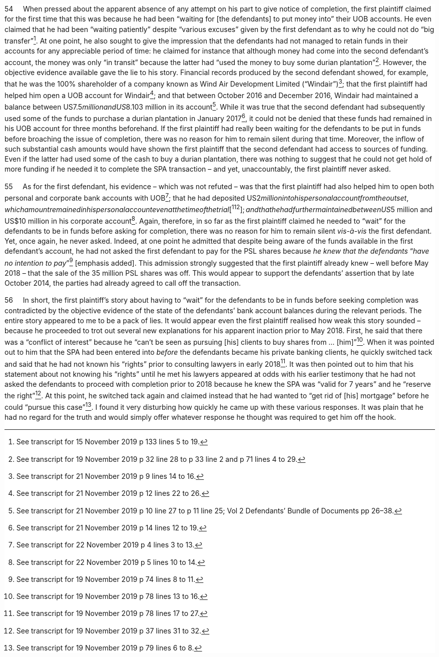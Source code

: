 54     When pressed about the apparent absence of any attempt on his part to give notice of completion, the first plaintiff claimed for the first time that this was because he had been “waiting for \[the defendants\] to put money into” their UOB accounts. He even claimed that he had been “waiting patiently” despite “various excuses” given by the first defendant as to why he could not do “big transfer”[^105]. At one point, he also sought to give the impression that the defendants had not managed to retain funds in their accounts for any appreciable period of time: he claimed for instance that although money had come into the second defendant’s account, the money was only “in transit” because the latter had “used the money to buy some durian plantation”[^106]. However, the objective evidence available gave the lie to his story. Financial records produced by the second defendant showed, for example, that he was the 100% shareholder of a company known as Wind Air Development Limited (“Windair”)[^107]; that the first plaintiff had helped him open a UOB account for Windair[^108]; and that between October 2016 and December 2016, Windair had maintained a balance between US$7.5 million and US$8.103 million in its account[^109]. While it was true that the second defendant had subsequently used some of the funds to purchase a durian plantation in January 2017[^110], it could not be denied that these funds had remained in his UOB account for three months beforehand. If the first plaintiff had really been waiting for the defendants to be put in funds before broaching the issue of completion, there was no reason for him to remain silent during that time. Moreover, the inflow of such substantial cash amounts would have shown the first plaintiff that the second defendant had access to sources of funding. Even if the latter had used some of the cash to buy a durian plantation, there was nothing to suggest that he could not get hold of more funding if he needed it to complete the SPA transaction – and yet, unaccountably, the first plaintiff never asked.

55     As for the first defendant, his evidence – which was not refuted – was that the first plaintiff had also helped him to open both personal and corporate bank accounts with UOB[^111]; that he had deposited US$2 million into his personal account from the outset, which amount remained in his personal account even at the time of the trial[^112]; and that he had further maintained between US$5 million and US$10 million in his corporate account[^113]. Again, therefore, in so far as the first plaintiff claimed he needed to “wait” for the defendants to be in funds before asking for completion, there was no reason for him to remain silent _vis-à-vis_ the first defendant. Yet, once again, he never asked. Indeed, at one point he admitted that despite being aware of the funds available in the first defendant’s account, he had not asked the first defendant to pay for the PSL shares because _he knew that the defendants_ “_have no intention to pay_”[^114] \[emphasis added\]. This admission strongly suggested that the first plaintiff already knew – well before May 2018 – that the sale of the 35 million PSL shares was off. This would appear to support the defendants’ assertion that by late October 2014, the parties had already agreed to call off the transaction.

56     In short, the first plaintiff’s story about having to “wait” for the defendants to be in funds before seeking completion was contradicted by the objective evidence of the state of the defendants’ bank account balances during the relevant periods. The entire story appeared to me to be a pack of lies. It would appear even the first plaintiff realised how weak this story sounded – because he proceeded to trot out several new explanations for his apparent inaction prior to May 2018. First, he said that there was a “conflict of interest” because he “can’t be seen as pursuing \[his\] clients to buy shares from … \[him\]”[^115]. When it was pointed out to him that the SPA had been entered into _before_ the defendants became his private banking clients, he quickly switched tack and said that he had not known his “rights” prior to consulting lawyers in early 2018[^116]. It was then pointed out to him that his statement about not knowing his “rights” until he met his lawyers appeared at odds with his earlier testimony that he had not asked the defendants to proceed with completion prior to 2018 because he knew the SPA was “valid for 7 years” and he “reserve the right”[^117]. At this point, he switched tack again and claimed instead that he had wanted to “get rid of \[his\] mortgage” before he could “pursue this case”[^118]. I found it very disturbing how quickly he came up with these various responses. It was plain that he had no regard for the truth and would simply offer whatever response he thought was required to get him off the hook.


[^1]: \[5\]–\[6\] of the Statement of Claim (Amendment No. 2).
[^2]: \[5\] of the 1st Defendant’s Defence & Counterclaim (Amendment No. 1) and \[5\] of the 2nd Defendant’s Defence & Counterclaim (Amendment No. 1).
[^3]: \[10\]–\[11\] of the 1st Defendant’s Defence & Counterclaim (Amendment No. 1) and \[10\]–\[11\] of the 2nd Defendant’s Defence & Counterclaim (Amendment No. 1).
[^4]: Pp 44–51 of the 1st Plaintiff’s AEIC.
[^5]: \[22\] of Liong Wei Kiat Alvin’s AEIC.
[^6]: \[9\] of Liong Wei Kiat Alvin’s AEIC.
[^7]: Pp 48–51 of the 1st Defendant’s AEIC.
[^8]: Pp 44–47 of the 1st Plaintiff’s AEIC.
[^9]: See the transcript for 21 November 2019 p 63 lines 9 to 11.
[^10]: Pp 47 and 51 of the 1st Plaintiff’s AEIC.
[^11]: \[5\]–\[6\] of the 2nd Defendant’s AEIC.
[^12]: \[6(c)–6(d)\] of the 1st Defendant’s AEIC; \[5\]–\[7\] of the 2nd Defendant’s AEIC.
[^13]: \[7\] of the 2nd Defendant’s AEIC.
[^14]: \[6(d)\] of the 1st Defendant’s AEIC; \[8\] and \[10\] of the 2nd Defendant’s AEIC.
[^15]: \[6(e)\] of the 1st Defendant’s AEIC; \[9\] of the 2nd Defendant’s AEIC.
[^16]: \[13\]–\[14\] of the 1st Plaintiff’s AEIC.
[^17]: See transcript for 14 November 2019 p 70 lines 16 to 19.
[^18]: See transcript for 14 November 2019 p 70 lines 21 to 27.
[^19]: See transcript for 14 November 2019 p 71 lines 11 to 24.
[^20]: See transcript for 14 November 2019 p 84 lines 1 to 29.
[^21]: See transcript for 14 November 2019 p 85 lines 12 to 21.
[^22]: See transcript for 14 November 2019 p 85 lines 24 to 29.
[^23]: \[4\] of the 2nd Plaintiff’s AEIC.
[^24]: \[3\] of Yvonne’s AEIC.
[^25]: \[3\] of Dr Chung’s AEIC.
[^26]: \[4\] of Tan SY’s AEIC.
[^27]: \[6\] of the 2nd Defendant’s AEIC.
[^28]: See transcript for 21 November 2019 p 27 lines 1 to 25.
[^29]: See transcript for 21 November 2019 p 39 lines 18 to 27.
[^30]: \[12\] of the 1st Defendant’s AEIC.
[^31]: See transcript for 20 November 2019 p 19 lines 20 to 29.
[^32]: Exhibits P2 and P3 respectively.
[^33]: See transcript for 20 November 2019 p 23 line 27 to p 24 line 4.
[^34]: See transcript for 20 November 2019 p 20 lines 29 to 30.
[^35]: See transcript for 20 November 2019 p 23 line 27.
[^36]: See transcript for 26 November 2019 p 55 lines 16 to 18.
[^37]: See transcript for 26 November 2019 p 55 lines 12 to 32.
[^38]: See transcript for 26 November 2019 p 56 lines 1 to 15.
[^39]: See, _eg_, \[18\] and \[22\] of the 1st Defendant’s AEIC.
[^40]: Pp 18–20 of Carrie’s AEIC.
[^41]: See transcript for 20 November 2019 p 46 lines 10 to 23. There is a typographical error in the transcript in that the reference to “married deal” was erroneously transcribed as “merit view”.
[^42]: See, _eg_, \[17(c)\] of the 1st Defendant’s AEIC.
[^43]: Per Chao Hick Tin J (as he then was) in _Bestland Development Pte Ltd v Thasin Development Pte Ltd_ <span class="citation">\[1991\] SGHC 27</span>, cited in _The Law of Contract in Singapore_ (Andrew Phang Boon Leong gen ed) (Academy Publishing, 2012) at para 11.048.
[^44]: See, _eg_, \[17(b)\] of the 1st Defendant’s AEIC.
[^45]: \[17(b)\] of the 1st Defendant’s AEIC.
[^46]: See, _eg_, \[21\] of the 1st Defendant’s AEIC.
[^47]: See transcript for 20 November 2019 p 25 lines 25 to 26 and p 26 line 27 to p 27 line 1.
[^48]: \[22\] of the 1st Defendant’s AEIC and \[24\] of the 2nd Defendant’s AEIC.
[^49]: See text message from the 1st Defendant to the 1st Plaintiff on 23 October 2014 chasing up on the opening of the UOB account and the reply from the 1st Plaintiff to the 1st Defendant on 24 October 2014, at pp 37–38 of the 1st Defendant’s AEIC.
[^50]: \[28\] of the 1st Defendant’s AEIC and \[29\] of the 2nd Defendant’s AEIC.
[^51]: \[28\] of the 1st Defendant’s AEIC.
[^52]: See transcript for 22 November 2019 p 39 lines 4 to 31.
[^53]: See transcript for 22 November 2019 p 33 lines 13 to 17.
[^54]: P 37 of the 1st Defendant’s AEIC.
[^55]: See transcript for 22 November 2019 p 33 lines 18 to 29.
[^56]: See transcript for 22 November 2019 p 46 lines 21 to 28.
[^57]: P 37 of the 1st Defendant’s AEIC.
[^58]: \[29\] of the 1st Defendant’s AEIC.
[^59]: \[44\] of the 1st Plaintiff’s AEIC.
[^60]: P 37 of the 1st Defendant’s AEIC.
[^61]: P 37 of the 1st Defendant’s AEIC.
[^62]: P 39 of the 1st Defendant’s AEIC.
[^63]: See transcript for 22 November 2019 p 43 lines 1 to 21.
[^64]: Pp 53–54 of the 1st Defendant’s AEIC.
[^65]: P 53 of the 1st Defendant’s AEIC.
[^66]: P 53 of the 1st Defendant’s AEIC.
[^67]: P 53 of the 1st Defendant’s AEIC.
[^68]: \[38\] of the 1st Defendant’s AEIC.
[^69]: \[40\] of the 1st Defendant’s AEIC.
[^70]: \[41\] of the 1st Defendant’s AEIC.
[^71]: \[42\] of the 1st Defendant’s AEIC.
[^72]: \[42\] of the 1st Defendant’s AEIC.
[^73]: \[43\] of the 2nd Defendant’s AEIC.
[^74]: See transcript for 21 November 2019 p 93 lines 9 to 28.
[^75]: See transcript for 21 November 2019 p 94 lines 24 to 31 and p 95 lines 17 to 19.
[^76]: See transcript for 22 November 2019 p 52 line 14 to p 53 line 17.
[^77]: See, _eg_, \[43\]–\[45\] of the 1st Defendant’s AEIC.
[^78]: See transcript for 19 November 2019 p 31 lines 22 to 26.
[^79]: \[61\] of the 1st Plaintiff’s AEIC.
[^80]: \[61\] of the 1st Plaintiff’s AEIC.
[^81]: \[63\]–\[64\] of the 1st Plaintiff’s AEIC.
[^82]: \[65\] of the 1st Plaintiff’s AEIC.
[^83]: \[3\]–\[5\] of the 2nd Plaintiff’s AEIC.
[^84]: See transcript for 20 November 2019 p 112 lines 4 to 12.
[^85]: \[61\] of the 1st Plaintiff’s AEIC.
[^86]: Pp 259–277 of the 1st Defendant’s AEIC.
[^87]: See transcript for 19 November 2019 p 32 lines 10 to 13 and p 33 lines 5 to 30.
[^88]: See transcript for 19 November 2019 p 34 lines 22 to 23.
[^89]: See transcript for 19 November 2019 p 34 line 22.
[^90]: See transcript for 19 November 2019 p 34 lines 25 to 31.
[^91]: See transcript for 19 November 2019 p 39 lines 19 to 27.
[^92]: See transcript for 19 November 2019 p 39 line 19 to p 40 line 27.
[^93]: See transcript for 19 November 2019 p 40 line 10 to p 41 line 11.
[^94]: \[61\] of the 1st Plaintiff’s AEIC.
[^95]: See transcript for 19 November 2019 p 32 lines 25 to 27.
[^96]: See transcript for 19 November 2019 p 32 line 28 to p 33 line 8.
[^97]: See transcript for 19 November 2019 p 37 lines 15 to 19.
[^98]: See transcript for 19 November 2019 p 37 lines 19 to 21.
[^99]: See transcript for 19 November 2019 p 37 lines 1 to 11.
[^100]: \[56\]–\[57\] of the 1st Plaintiff’s AEIC.
[^101]: See transcript for 20 November 2019 p 50 lines 16 to 28.
[^102]: P 53 of the 1st Defendant’s AEIC.
[^103]: See transcript for 20 November 2019 p 48 lines 21 to 25.
[^104]: See transcript for 20 November 2019 p 31 line 29 to p 22 line 2.
[^105]: See transcript for 15 November 2019 p 133 lines 5 to 19.
[^106]: See transcript for 19 November 2019 p 32 line 28 to p 33 line 2 and p 71 lines 4 to 29.
[^107]: See transcript for 21 November 2019 p 9 lines 14 to 16.
[^108]: See transcript for 21 November 2019 p 12 lines 22 to 26.
[^109]: See transcript for 21 November 2019 p 10 line 27 to p 11 line 25; Vol 2 Defendants’ Bundle of Documents pp 26–38.
[^110]: See transcript for 21 November 2019 p 14 lines 12 to 19.
[^111]: See transcript for 22 November 2019 p 4 lines 3 to 13.
[^112]: See transcript for 22 November 2019 p 5 lines 20 to 30.
[^113]: See transcript for 22 November 2019 p 5 lines 10 to 14.
[^114]: See transcript for 19 November 2019 p 74 lines 8 to 11.
[^115]: See transcript for 19 November 2019 p 78 lines 13 to 16.
[^116]: See transcript for 19 November 2019 p 78 lines 17 to 27.
[^117]: See transcript for 19 November 2019 p 37 lines 31 to 32.
[^118]: See transcript for 19 November 2019 p 79 lines 6 to 8.
[^119]: \[44\] of the 1st Plaintiff’s AEIC.
[^120]: \[57\] of the 1st Plaintiff’s AEIC.
[^121]: See transcript for 19 November 2019 p 152 lines 7 to 27.
[^122]: See transcript for 19 November 2019 p 152 line 15 to p 153 line 1.
[^123]: See transcript for 22 November 2019 p 39 lines 4 to 25.
[^124]: See transcript for 22 November 2019 p 32 line 25 to p 33 line 17.
[^125]: P 37 of the 1st Defendant’s AEIC.
[^126]: See transcript for 22 November 2019 p 33 lines 1 to 3.
[^127]: P 37 of the 1st Defendant’s AEIC.
[^128]: See transcript for 15 November 2019 p 146 lines 28 to 29.
[^129]: \[20\] of the 1st Plaintiff’s AEIC and \[6\] of the 2nd Plaintiff’s AEIC.
[^130]: See transcript for 19 November 2019 p 87 line 9 to p 88 line 6; also Vol 2 Plaintiffs’ Bundle of Documents pp 92 to 128.
[^131]: See transcript for 19 November 2019 p 88 lines 7 to p 89 line 10.
[^132]: See transcript for 19 November 2019 p 89 lines 4 to 10.
[^133]: See transcript for 19 November 2019 p 90 line 6.
[^134]: See transcript for 19 November 2019 p 89 line 10 to p 90 line 9.
[^135]: See transcript for 19 November 2019 p 92 lines 21 to 27.
[^136]: See transcript for 19 November 2019 p 35 lines 20 to 23.
[^137]: See transcript for 19 November 2019 p 25 line 10 to p 26 line 17.
[^138]: See transcript for 19 November 2019 p 30 line 21 to p 31 line 26.
[^139]: See transcript for 19 November 2019 p 29 lines 6 to 22.
[^140]: See transcript for 19 November 2019 p 127 line 27 to p 128 line 23.
[^141]: \[63\] of the 1st Plaintiff’s AEIC.
[^142]: \[80\] of the 1st Plaintiff’s AEIC.
[^143]: \[80\] of the 1st Plaintiff’s AEIC.
[^144]: See transcript for 19 November 2019 p 88 lines 11 to 13 and p 89 lines 6 to 8.
[^145]: See transcript for 19 November 2019 p 59 lines 3 to 4.
[^146]: \[78\] and \[82\] of the 1st Plaintiff’s AEIC.
[^147]: See transcript for 19 November 2019 p 59 lines 18 to 31.
[^148]: See transcript for 20 November 2019 p 87 line 20 to p 90 line 1.
[^149]: See transcript for 20 November 2019 p 90 lines 5 to 31.
[^150]: See transcript for 20 November 2019 p 91 line 1 to p 92 line 4.
[^151]: See transcript for 20 November 2019 p 93 lines 1 to 28.
[^152]: See transcript for 20 November 2019 p 69 lines 3 to 9.
[^153]: See transcript for 20 November 2019 p 69 lines 7 to 17.
[^154]: See transcript for 20 November 2019 p 81 lines 15 to 18.
[^155]: See transcript for 20 November 2019 p 74 line 31 to p 75 line 9.
[^156]: See transcript for 20 November 2019 p 81 lines 15 to 28.
[^157]: See transcript for 20 November 2019 p 77 lines 25 to 32.